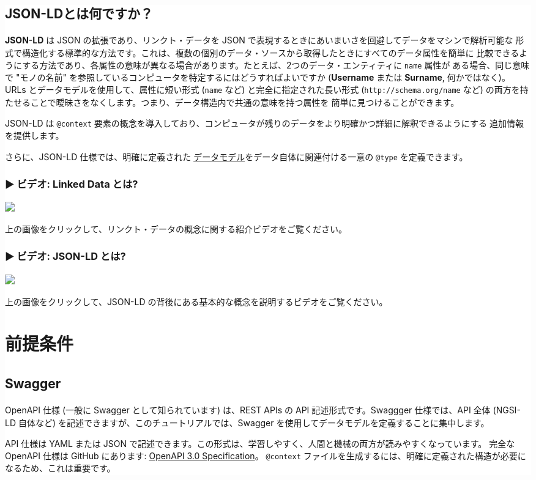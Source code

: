 <a name="what-is-json-ld"/>

## JSON-LDとは何ですか？

**JSON-LD** は JSON の拡張であり、リンクト・データを JSON で表現するときにあいまいさを回避してデータをマシンで解析可能な
形式で構造化する標準的な方法です。これは、複数の個別のデータ・ソースから取得したときにすべてのデータ属性を簡単に
比較できるようにする方法であり、各属性の意味が異なる場合があります。たとえば、2つのデータ・エンティティに `name` 属性が
ある場合、同じ意味で "モノの名前" を参照しているコンピュータを特定するにはどうすればよいですか (**Username** または
**Surname**, 何かではなく)。URLs とデータモデルを使用して、属性に短い形式 (`name` など) と完全に指定された長い形式
(`http://schema.org/name` など) の両方を持たせることで曖昧さをなくします。つまり、データ構造内で共通の意味を持つ属性を
簡単に見つけることができます。

JSON-LD は `@context` 要素の概念を導入しており、コンピュータが残りのデータをより明確かつ詳細に解釈できるようにする
追加情報を提供します。

さらに、JSON-LD 仕様では、明確に定義された
[データモデル](https://fiware-datamodels.readthedocs.io/en/latest/guidelines/index.html)をデータ自体に関連付ける一意の
`@type` を定義できます。

<a name="arrow_forward-video-what-is-linked-data"/>

### :arrow_forward: ビデオ: Linked Data とは?

[![](https://fiware.github.io/tutorials.NGSI-LD/img/video-logo.png)](https://www.youtube.com/watch?v=4x_xzT5eF5Q "イントロダクション")

上の画像をクリックして、リンクト・データの概念に関する紹介ビデオをご覧ください。

<a name="arrow_forward-video-what-is-json-ld"/>

### :arrow_forward: ビデオ: JSON-LD とは?

[![](https://fiware.github.io/tutorials.NGSI-LD/img/video-logo.png)](https://www.youtube.com/watch?v=vioCbTo3C-4 "JSON-LD")

上の画像をクリックして、JSON-LD の背後にある基本的な概念を説明するビデオをご覧ください。

<a name="prerequisites"/>

# 前提条件

<a name="swagger"/>

## Swagger

OpenAPI 仕様 (一般に Swagger として知られています) は、REST APIs の API 記述形式です。Swaggger 仕様では、API 全体
(NGSI-LD 自体など) を記述できますが、このチュートリアルでは、Swagger を使用してデータモデルを定義することに集中します。

API 仕様は YAML または JSON で記述できます。この形式は、学習しやすく、人間と機械の両方が読みやすくなっています。
完全な OpenAPI 仕様は GitHub にあります:
[OpenAPI 3.0 Specification](https://github.com/OAI/OpenAPI-Specification/blob/master/versions/3.0.2.md)。
`@context` ファイルを生成するには、明確に定義された構造が必要になるため、これは重要です。
